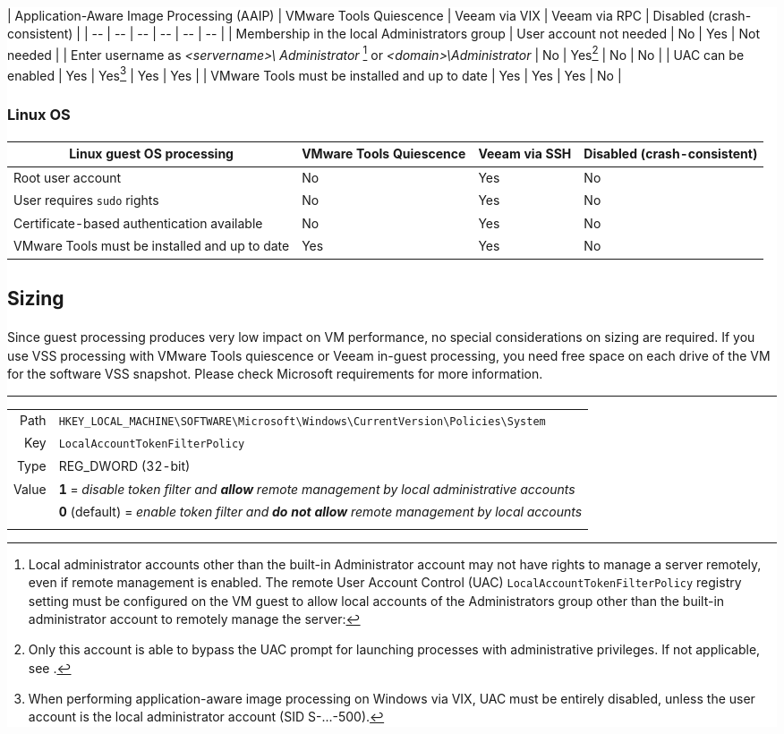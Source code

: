 | Application-Aware Image Processing (AAIP) | VMware Tools Quiescence | Veeam via VIX | Veeam via RPC | Disabled (crash-consistent) |
| -- | -- | -- | -- | -- | -- |
| Membership in the local Administrators group | User account not needed | No | Yes | Not needed |
| Enter username as *&lt;servername&gt;\\ Administrator* [^3] or *&lt;domain&gt;\\Administrator* | No | Yes[^1] | No | No |
| UAC can be enabled | Yes | Yes[^2] | Yes | Yes |
| VMware Tools must be installed and up to date | Yes | Yes | Yes | No |

### Linux OS

| Linux guest OS processing | VMware Tools Quiescence | Veeam via SSH | Disabled (crash-consistent) |
| -- | -- | -- | -- |
| Root user account | No | Yes | No |
| User requires `sudo` rights | No | Yes | No |
| Certificate-based authentication available | No | Yes | No |
| VMware Tools must be installed and up to date | Yes | Yes | No |




## Sizing

Since guest processing produces very low impact on VM performance, no special considerations on sizing are required. If you use VSS processing with VMware Tools quiescence or Veeam in-guest processing, you need free space on each drive of the VM for the software VSS snapshot. Please check Microsoft requirements for more information.


---



 [^1]: Only this account is able to
bypass the UAC prompt for launching processes
with administrative privileges. If not applicable,
see [^2].

[^2]: When performing application-aware image processing on
Windows via VIX, UAC must be entirely disabled,
unless the user account is the local administrator account
(SID S-...-500).

[^3]: Local administrator accounts other than the built-in Administrator account may not have rights to manage a server remotely, even if remote management is enabled. The remote User Account Control (UAC) `LocalAccountTokenFilterPolicy` registry setting must be configured on the VM guest to allow local accounts of the Administrators group other than the built-in administrator account to remotely manage the server:

|       |     |
| ----: | --- |
| Path  | `HKEY_LOCAL_MACHINE\SOFTWARE\Microsoft\Windows\CurrentVersion\Policies\System` |
| Key   | `LocalAccountTokenFilterPolicy` |
| Type  | REG_DWORD (32-bit) |
| Value | **1** = _disable token filter and **allow** remote management by local administrative accounts_
|       | **0** (default) = _enable token filter and **do not allow** remote management by local accounts_|
|       |     | 
